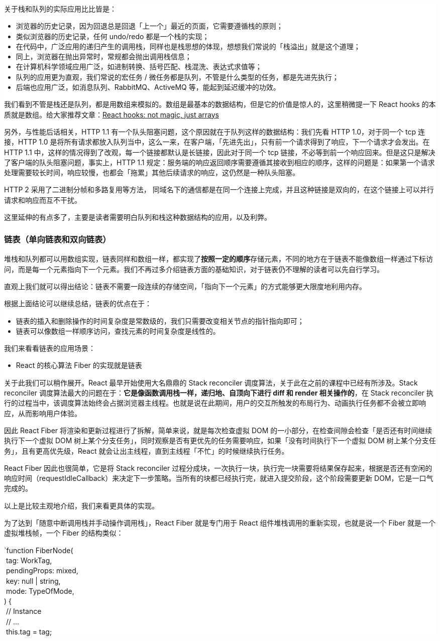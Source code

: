 关于栈和队列的实际应用比比皆是：

- 浏览器的历史记录，因为回退总是回退「上一个」最近的页面，它需要遵循栈的原则；
- 类似浏览器的历史记录，任何 undo/redo 都是一个栈的实现；
- 在代码中，广泛应用的递归产生的调用栈，同样也是栈思想的体现，想想我们常说的「栈溢出」就是这个道理；
- 同上，浏览器在抛出异常时，常规都会抛出调用栈信息；
- 在计算机科学领域应用广泛，如进制转换、括号匹配、栈混洗、表达式求值等；
- 队列的应用更为直观，我们常说的宏任务 / 微任务都是队列，不管是什么类型的任务，都是先进先执行；
- 后端也应用广泛，如消息队列、RabbitMQ、ActiveMQ 等，能起到延迟缓冲的功效。

我们看到不管是栈还是队列，都是用数组来模拟的。数组是最基本的数据结构，但是它的价值是惊人的，这里稍微提一下 React hooks 的本质就是数组。给大家推荐文章：[React hooks: not magic, just arrays](https://medium.com/@ryardley/react-hooks-not-magic-just-arrays-cd4f1857236e "React hooks: not magic, just arrays")

另外，与性能后话相关，HTTP 1.1 有一个队头阻塞问题，这个原因就在于队列这样的数据结构：我们先看 HTTP 1.0，对于同一个 tcp 连接，HTTP 1.0 是将所有请求都放入队列当中，这么一来，在客户端，「先进先出」，只有前一个请求得到了响应，下一个请求才会发出。在 HTTP 1.1 中，这样的情况得到了改观，每一个链接都默认是长链接，因此对于同一个 tcp 链接，不必等到前一个响应回来。但是这只是解决了客户端的队头阻塞问题，事实上，HTTP 1.1 规定：服务端的响应返回顺序需要遵循其接收到相应的顺序，这样的问题是：如果第一个请求处理需要较长时间，响应较慢，也都会「拖累」其他后续请求的响应，这仍然是一种队头阻塞。

HTTP 2 采用了二进制分帧和多路复用等方法， 同域名下的通信都是在同一个连接上完成，并且这种链接是双向的，在这个链接上可以并行请求和响应而互不干扰。

这里延伸的有点多了，主要是读者需要明白队列和栈这种数据结构的应用，以及利弊。

### 链表（单向链表和双向链表）

堆栈和队列都可以用数组实现，链表同样和数组一样，都实现了**按照一定的顺序**存储元素，不同的地方在于链表不能像数组一样通过下标访问，而是每一个元素指向下一个元素。我们不再过多介绍链表方面的基础知识，对于链表仍不理解的读者可以先自行学习。

直观上我们就可以得出结论：链表不需要一段连续的存储空间，「指向下一个元素」的方式能够更大限度地利用内存。

根据上面结论可以继续总结，链表的优点在于：

- 链表的插入和删除操作的时间复杂度是常数级的，我们只需要改变相关节点的指针指向即可；
- 链表可以像数组一样顺序访问，查找元素的时间复杂度是线性的。

我们来看看链表的应用场景：

- React 的核心算法 Fiber 的实现就是链表

关于此我们可以稍作展开。React 最早开始使用大名鼎鼎的 Stack reconciler 调度算法，关于此在之前的课程中已经有所涉及。Stack reconciler 调度算法最大的问题在于：**它是像函数调用栈一样，递归地、自顶向下进行 diff 和 render 相关操作的**，在 Stack reconciler 执行的过程当中，该调度算法始终会占据浏览器主线程。也就是说在此期间，用户的交互所触发的布局行为、动画执行任务都不会被立即响应，从而影响用户体验。

因此 React Fiber 将渲染和更新过程进行了拆解，简单来说，就是每次检查虚拟 DOM 的一小部分，在检查间隙会检查「是否还有时间继续执行下一个虚拟 DOM 树上某个分支任务」，同时观察是否有更优先的任务需要响应，如果「没有时间执行下一个虚拟 DOM 树上某个分支任务」，且有更高优先级，React 就会让出主线程，直到主线程「不忙」的时候继续执行任务。

React Fiber 因此也很简单，它是将 Stack reconciler 过程分成块，一次执行一块，执行完一块需要将结果保存起来，根据是否还有空闲的响应时间（requestIdleCallback）来决定下一步策略。当所有的块都已经执行完，就进入提交阶段，这个阶段需要更新 DOM，它是一口气完成的。

以上是比较主观地介绍，我们来看更具体的实现。

为了达到「随意中断调用栈并手动操作调用栈」，React Fiber 就是专门用于 React 组件堆栈调用的重新实现，也就是说一个 Fiber 就是一个虚拟堆栈帧，一个 Fiber 的结构类似：

`function FiberNode(  
 tag: WorkTag,  
 pendingProps: mixed,  
 key: null | string,  
 mode: TypeOfMode,  
) {  
 // Instance  
 // ...  
 this.tag = tag;                         
  